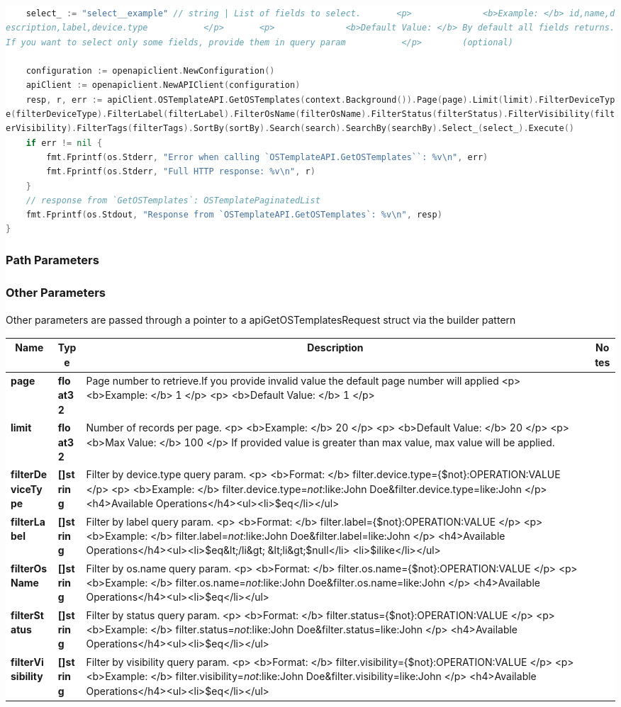 ```go
	select_ := "select__example" // string | List of fields to select.       <p>              <b>Example: </b> id,name,description,label,device.type           </p>       <p>              <b>Default Value: </b> By default all fields returns. If you want to select only some fields, provide them in query param           </p>        (optional)

	configuration := openapiclient.NewConfiguration()
	apiClient := openapiclient.NewAPIClient(configuration)
	resp, r, err := apiClient.OSTemplateAPI.GetOSTemplates(context.Background()).Page(page).Limit(limit).FilterDeviceType(filterDeviceType).FilterLabel(filterLabel).FilterOsName(filterOsName).FilterStatus(filterStatus).FilterVisibility(filterVisibility).FilterTags(filterTags).SortBy(sortBy).Search(search).SearchBy(searchBy).Select_(select_).Execute()
	if err != nil {
		fmt.Fprintf(os.Stderr, "Error when calling `OSTemplateAPI.GetOSTemplates``: %v\n", err)
		fmt.Fprintf(os.Stderr, "Full HTTP response: %v\n", r)
	}
	// response from `GetOSTemplates`: OSTemplatePaginatedList
	fmt.Fprintf(os.Stdout, "Response from `OSTemplateAPI.GetOSTemplates`: %v\n", resp)
}
```

### Path Parameters



### Other Parameters

Other parameters are passed through a pointer to a apiGetOSTemplatesRequest struct via the builder pattern


Name | Type | Description  | Notes
------------- | ------------- | ------------- | -------------
 **page** | **float32** | Page number to retrieve.If you provide invalid value the default page number will applied         &lt;p&gt;              &lt;b&gt;Example: &lt;/b&gt; 1           &lt;/p&gt;         &lt;p&gt;              &lt;b&gt;Default Value: &lt;/b&gt; 1           &lt;/p&gt;          | 
 **limit** | **float32** | Number of records per page.       &lt;p&gt;              &lt;b&gt;Example: &lt;/b&gt; 20           &lt;/p&gt;       &lt;p&gt;              &lt;b&gt;Default Value: &lt;/b&gt; 20           &lt;/p&gt;       &lt;p&gt;              &lt;b&gt;Max Value: &lt;/b&gt; 100           &lt;/p&gt;        If provided value is greater than max value, max value will be applied.        | 
 **filterDeviceType** | **[]string** | Filter by device.type query param.           &lt;p&gt;              &lt;b&gt;Format: &lt;/b&gt; filter.device.type&#x3D;{$not}:OPERATION:VALUE           &lt;/p&gt;           &lt;p&gt;              &lt;b&gt;Example: &lt;/b&gt; filter.device.type&#x3D;$not:$like:John Doe&amp;filter.device.type&#x3D;like:John           &lt;/p&gt;           &lt;h4&gt;Available Operations&lt;/h4&gt;&lt;ul&gt;&lt;li&gt;$eq&lt;/li&gt;&lt;/ul&gt; | 
 **filterLabel** | **[]string** | Filter by label query param.           &lt;p&gt;              &lt;b&gt;Format: &lt;/b&gt; filter.label&#x3D;{$not}:OPERATION:VALUE           &lt;/p&gt;           &lt;p&gt;              &lt;b&gt;Example: &lt;/b&gt; filter.label&#x3D;$not:$like:John Doe&amp;filter.label&#x3D;like:John           &lt;/p&gt;           &lt;h4&gt;Available Operations&lt;/h4&gt;&lt;ul&gt;&lt;li&gt;$eq&lt;/li&gt; &lt;li&gt;$null&lt;/li&gt; &lt;li&gt;$ilike&lt;/li&gt;&lt;/ul&gt; | 
 **filterOsName** | **[]string** | Filter by os.name query param.           &lt;p&gt;              &lt;b&gt;Format: &lt;/b&gt; filter.os.name&#x3D;{$not}:OPERATION:VALUE           &lt;/p&gt;           &lt;p&gt;              &lt;b&gt;Example: &lt;/b&gt; filter.os.name&#x3D;$not:$like:John Doe&amp;filter.os.name&#x3D;like:John           &lt;/p&gt;           &lt;h4&gt;Available Operations&lt;/h4&gt;&lt;ul&gt;&lt;li&gt;$eq&lt;/li&gt;&lt;/ul&gt; | 
 **filterStatus** | **[]string** | Filter by status query param.           &lt;p&gt;              &lt;b&gt;Format: &lt;/b&gt; filter.status&#x3D;{$not}:OPERATION:VALUE           &lt;/p&gt;           &lt;p&gt;              &lt;b&gt;Example: &lt;/b&gt; filter.status&#x3D;$not:$like:John Doe&amp;filter.status&#x3D;like:John           &lt;/p&gt;           &lt;h4&gt;Available Operations&lt;/h4&gt;&lt;ul&gt;&lt;li&gt;$eq&lt;/li&gt;&lt;/ul&gt; | 
 **filterVisibility** | **[]string** | Filter by visibility query param.           &lt;p&gt;              &lt;b&gt;Format: &lt;/b&gt; filter.visibility&#x3D;{$not}:OPERATION:VALUE           &lt;/p&gt;           &lt;p&gt;              &lt;b&gt;Example: &lt;/b&gt; filter.visibility&#x3D;$not:$like:John Doe&amp;filter.visibility&#x3D;like:John           &lt;/p&gt;           &lt;h4&gt;Available Operations&lt;/h4&gt;&lt;ul&gt;&lt;li&gt;$eq&lt;/li&gt;&lt;/ul&gt; | 